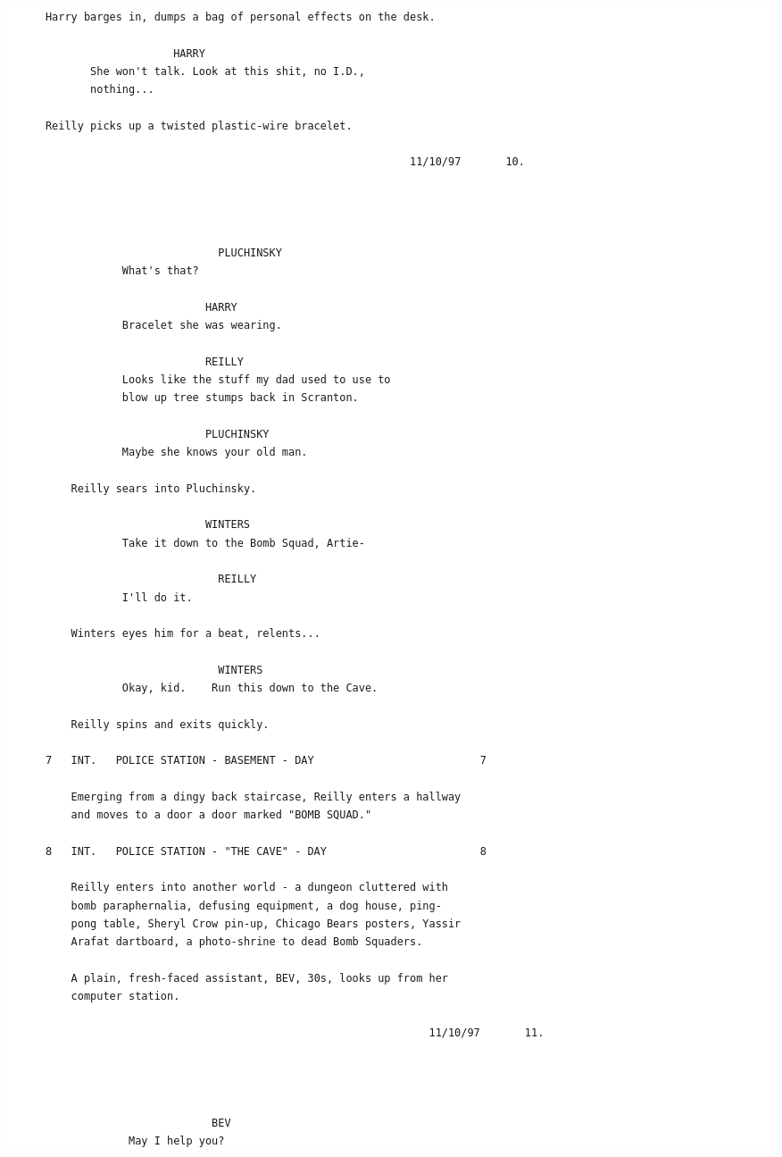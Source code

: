           Harry barges in, dumps a bag of personal effects on the desk.
          
                              HARRY
                 She won't talk. Look at this shit, no I.D.,
                 nothing...
          
          Reilly picks up a twisted plastic-wire bracelet.
          
                                                                   11/10/97       10.
          
          
          
          
                                     PLUCHINSKY
                      What's that?
          
                                   HARRY
                      Bracelet she was wearing.
          
                                   REILLY
                      Looks like the stuff my dad used to use to
                      blow up tree stumps back in Scranton.
          
                                   PLUCHINSKY
                      Maybe she knows your old man.
          
              Reilly sears into Pluchinsky.
          
                                   WINTERS
                      Take it down to the Bomb Squad, Artie-
          
                                     REILLY
                      I'll do it.
          
              Winters eyes him for a beat, relents...
          
                                     WINTERS
                      Okay, kid.    Run this down to the Cave.
          
              Reilly spins and exits quickly.
          
          7   INT.   POLICE STATION - BASEMENT - DAY                          7
          
              Emerging from a dingy back staircase, Reilly enters a hallway
              and moves to a door a door marked "BOMB SQUAD."
          
          8   INT.   POLICE STATION - "THE CAVE" - DAY                        8
          
              Reilly enters into another world - a dungeon cluttered with
              bomb paraphernalia, defusing equipment, a dog house, ping-
              pong table, Sheryl Crow pin-up, Chicago Bears posters, Yassir
              Arafat dartboard, a photo-shrine to dead Bomb Squaders.
          
              A plain, fresh-faced assistant, BEV, 30s, looks up from her
              computer station.
          
                                                                      11/10/97       11.
          
          
          
          
                                    BEV
                       May I help you?
          